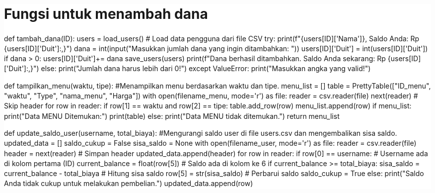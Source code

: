 # Fungsi untuk menambah dana
def tambah_dana(ID):
    users = load_users()  # Load data pengguna dari file CSV
    try:
        print(f"{users[ID]['Nama']}, Saldo Anda: Rp {users[ID]['Duit']:,}")
        dana = int(input("Masukkan jumlah dana yang ingin ditambahkan: "))
        users[ID]['Duit'] = int(users[ID]['Duit'])
        if dana > 0:
            users[ID]['Duit']+= dana
            save_users(users)
            print(f"Dana berhasil ditambahkan. Saldo Anda sekarang: Rp {users[ID]['Duit']:,}")
        else:
            print("Jumlah dana harus lebih dari 0!")
    except ValueError:
        print("Masukkan angka yang valid!")

def tampilkan_menu(waktu, tipe):
    #Menampilkan menu berdasarkan waktu dan tipe.
    menu_list = []
    table = PrettyTable(["ID_menu", "waktu", "Type", "nama_menu", "Harga"])
    with open(filename_menu, mode='r') as file:
        reader = csv.reader(file)
        next(reader)  # Skip header
        for row in reader:
            if row[1] == waktu and row[2] == tipe:
                table.add_row(row)
                menu_list.append(row)
    if menu_list:
        print("Data MENU Ditemukan:")
        print(table)
    else:
        print("Data MENU tidak ditemukan.")
    return menu_list

def update_saldo_user(username, total_biaya):
    #Mengurangi saldo user di file users.csv dan mengembalikan sisa saldo.
    updated_data = []
    saldo_cukup = False
    sisa_saldo = None
    with open(filename_user, mode='r') as file:
        reader = csv.reader(file)
        header = next(reader)  # Simpan header
        updated_data.append(header)
        for row in reader:
            if row[0] == username:  # Username ada di kolom pertama (ID)
                current_balance = float(row[5])  # Saldo ada di kolom ke 6
                if current_balance >= total_biaya:
                    sisa_saldo = current_balance - total_biaya  # Hitung sisa saldo
                    row[5] = str(sisa_saldo)  # Perbarui saldo
                    saldo_cukup = True
                else:
                    print("Saldo Anda tidak cukup untuk melakukan pembelian.")
            updated_data.append(row)
    